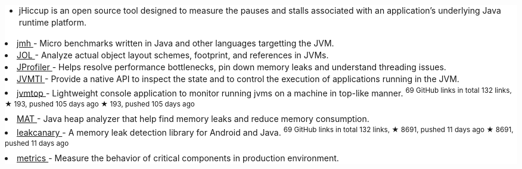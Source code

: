   - jHiccup is an open source tool designed to measure the pauses and stalls associated with an application’s underlying Java runtime platform.
 </li>
 <li>
  <a href="http://openjdk.java.net/projects/code-tools/jmh/">
   jmh
  </a>
  - Micro benchmarks written in Java and other languages targetting the JVM.
 </li>
 <li>
  <a href="http://openjdk.java.net/projects/code-tools/jol/">
   JOL
  </a>
  - Analyze actual object layout schemes, footprint, and references in JVMs.
 </li>
 <li>
  <a href="https://www.ej-technologies.com/products/jprofiler/overview.html">
   JProfiler
  </a>
  - Helps resolve performance bottlenecks, pin down memory leaks and understand threading issues.
 </li>
 <li>
  <a href="https://docs.oracle.com/javase/8/docs/technotes/guides/jvmti/">
   JVMTI
  </a>
  - Provide a native API to inspect the state and to control the execution of applications running in the JVM.
 </li>
 <li>
  <a href="https://github.com/patric-r/jvmtop">
   jvmtop
  </a>
  - Lightweight console application to monitor running jvms on a machine in top-like manner.
  <sup>
   69 GitHub links in total 132 links, ★ 193, pushed 105 days ago
  </sup>
  <sup>
   &#9733 193, pushed 105 days ago
  </sup>
 </li>
 <li>
  <a href="https://eclipse.org/mat/">
   MAT
  </a>
  - Java heap analyzer that help find memory leaks and reduce memory consumption.
 </li>
 <li>
  <a href="https://github.com/square/leakcanary">
   leakcanary
  </a>
  - A memory leak detection library for Android and Java.
  <sup>
   69 GitHub links in total 132 links, ★ 8691, pushed 11 days ago
  </sup>
  <sup>
   &#9733 8691, pushed 11 days ago
  </sup>
 </li>
 <li>
  <a href="http://metrics.dropwizard.io/">
   metrics
  </a>
  - Measure the behavior of critical components in production environment.
 </li>